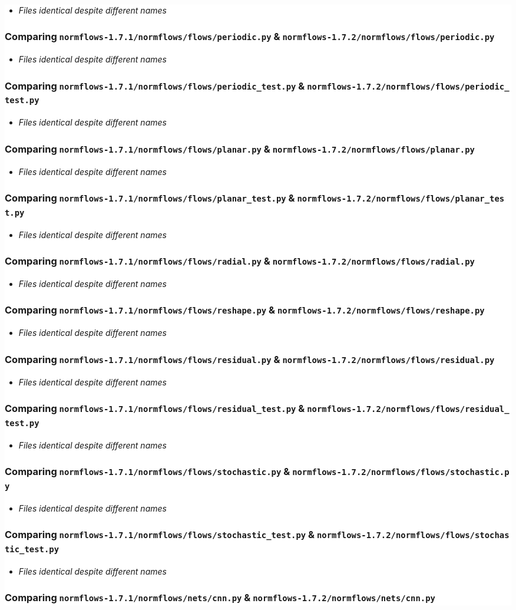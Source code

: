  * *Files identical despite different names*

### Comparing `normflows-1.7.1/normflows/flows/periodic.py` & `normflows-1.7.2/normflows/flows/periodic.py`

 * *Files identical despite different names*

### Comparing `normflows-1.7.1/normflows/flows/periodic_test.py` & `normflows-1.7.2/normflows/flows/periodic_test.py`

 * *Files identical despite different names*

### Comparing `normflows-1.7.1/normflows/flows/planar.py` & `normflows-1.7.2/normflows/flows/planar.py`

 * *Files identical despite different names*

### Comparing `normflows-1.7.1/normflows/flows/planar_test.py` & `normflows-1.7.2/normflows/flows/planar_test.py`

 * *Files identical despite different names*

### Comparing `normflows-1.7.1/normflows/flows/radial.py` & `normflows-1.7.2/normflows/flows/radial.py`

 * *Files identical despite different names*

### Comparing `normflows-1.7.1/normflows/flows/reshape.py` & `normflows-1.7.2/normflows/flows/reshape.py`

 * *Files identical despite different names*

### Comparing `normflows-1.7.1/normflows/flows/residual.py` & `normflows-1.7.2/normflows/flows/residual.py`

 * *Files identical despite different names*

### Comparing `normflows-1.7.1/normflows/flows/residual_test.py` & `normflows-1.7.2/normflows/flows/residual_test.py`

 * *Files identical despite different names*

### Comparing `normflows-1.7.1/normflows/flows/stochastic.py` & `normflows-1.7.2/normflows/flows/stochastic.py`

 * *Files identical despite different names*

### Comparing `normflows-1.7.1/normflows/flows/stochastic_test.py` & `normflows-1.7.2/normflows/flows/stochastic_test.py`

 * *Files identical despite different names*

### Comparing `normflows-1.7.1/normflows/nets/cnn.py` & `normflows-1.7.2/normflows/nets/cnn.py`
